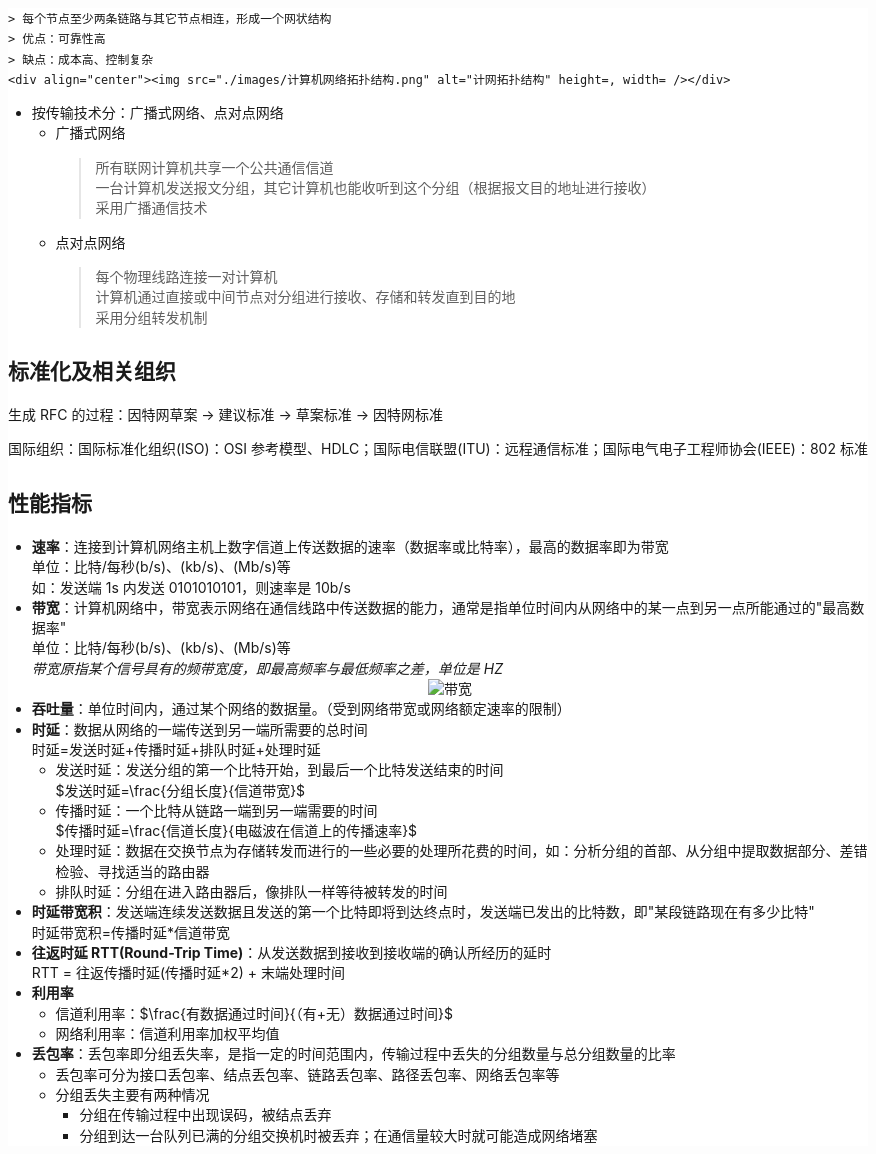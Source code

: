     > 每个节点至少两条链路与其它节点相连，形成一个网状结构  
    > 优点：可靠性高  
    > 缺点：成本高、控制复杂
    <div align="center"><img src="./images/计算机网络拓扑结构.png" alt="计网拓扑结构" height=, width= /></div>
- 按传输技术分：广播式网络、点对点网络
  - 广播式网络
    > 所有联网计算机共享一个公共通信信道  
    > 一台计算机发送报文分组，其它计算机也能收听到这个分组（根据报文目的地址进行接收）  
    > 采用广播通信技术
  - 点对点网络
    > 每个物理线路连接一对计算机  
    > 计算机通过直接或中间节点对分组进行接收、存储和转发直到目的地  
    > 采用分组转发机制

## 标准化及相关组织

生成 RFC 的过程：因特网草案 -> 建议标准 -> 草案标准 -> 因特网标准

国际组织：国际标准化组织(ISO)：OSI 参考模型、HDLC；国际电信联盟(ITU)：远程通信标准；国际电气电子工程师协会(IEEE)：802 标准

## 性能指标

- **速率**：连接到计算机网络主机上数字信道上传送数据的速率（数据率或比特率），最高的数据率即为带宽  
  单位：比特/每秒(b/s)、(kb/s)、(Mb/s)等  
  如：发送端 1s 内发送 0101010101，则速率是 10b/s
- **带宽**：计算机网络中，带宽表示网络在通信线路中传送数据的能力，通常是指单位时间内从网络中的某一点到另一点所能通过的"最高数据率"  
  单位：比特/每秒(b/s)、(kb/s)、(Mb/s)等  
  _带宽原指某个信号具有的频带宽度，即最高频率与最低频率之差，单位是 HZ_
  <div align="center"><img src="./images/带宽.png" alt="带宽" height=, width= /></div>
- **吞吐量**：单位时间内，通过某个网络的数据量。（受到网络带宽或网络额定速率的限制）
- **时延**：数据从网络的一端传送到另一端所需要的总时间  
  时延=发送时延+传播时延+排队时延+处理时延
  - 发送时延：发送分组的第一个比特开始，到最后一个比特发送结束的时间  
    $发送时延=\frac{分组长度}{信道带宽}$
  - 传播时延：一个比特从链路一端到另一端需要的时间  
    $传播时延=\frac{信道长度}{电磁波在信道上的传播速率}$
  - 处理时延：数据在交换节点为存储转发而进行的一些必要的处理所花费的时间，如：分析分组的首部、从分组中提取数据部分、差错检验、寻找适当的路由器
  - 排队时延：分组在进入路由器后，像排队一样等待被转发的时间
- **时延带宽积**：发送端连续发送数据且发送的第一个比特即将到达终点时，发送端已发出的比特数，即"某段链路现在有多少比特"  
  时延带宽积=传播时延\*信道带宽
- **往返时延 RTT(Round-Trip Time)**：从发送数据到接收到接收端的确认所经历的延时  
  RTT = 往返传播时延(传播时延\*2) + 末端处理时间
- **利用率**
  - 信道利用率：$\frac{有数据通过时间}{（有+无）数据通过时间}$
  - 网络利用率：信道利用率加权平均值
- **丢包率**：丢包率即分组丢失率，是指一定的时间范围内，传输过程中丢失的分组数量与总分组数量的比率
  - 丢包率可分为接口丢包率、结点丢包率、链路丢包率、路径丢包率、网络丢包率等
  - 分组丢失主要有两种情况
    - 分组在传输过程中出现误码，被结点丢弃
    - 分组到达一台队列已满的分组交换机时被丢弃；在通信量较大时就可能造成网络堵塞
